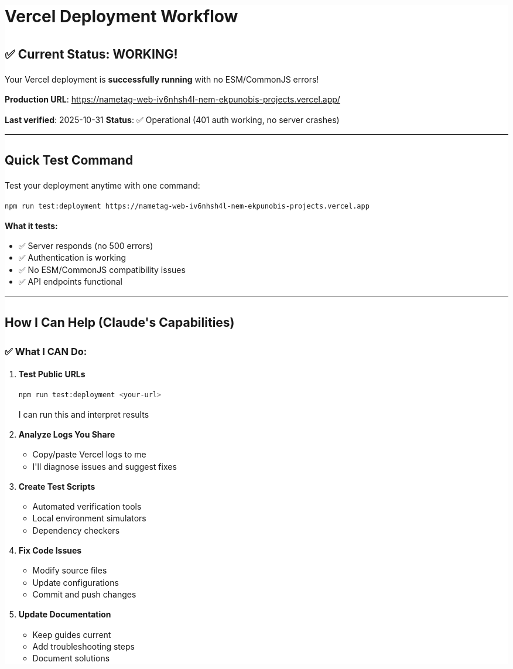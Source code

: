 # Vercel Deployment Workflow

## ✅ Current Status: WORKING!

Your Vercel deployment is **successfully running** with no ESM/CommonJS errors!

**Production URL**: https://nametag-web-iv6nhsh4l-nem-ekpunobis-projects.vercel.app/

**Last verified**: 2025-10-31
**Status**: ✅ Operational (401 auth working, no server crashes)

---

## Quick Test Command

Test your deployment anytime with one command:

```bash
npm run test:deployment https://nametag-web-iv6nhsh4l-nem-ekpunobis-projects.vercel.app
```

**What it tests:**
- ✅ Server responds (no 500 errors)
- ✅ Authentication is working
- ✅ No ESM/CommonJS compatibility issues
- ✅ API endpoints functional

---

## How I Can Help (Claude's Capabilities)

### ✅ What I CAN Do:

1. **Test Public URLs**
   ```bash
   npm run test:deployment <your-url>
   ```
   I can run this and interpret results

2. **Analyze Logs You Share**
   - Copy/paste Vercel logs to me
   - I'll diagnose issues and suggest fixes

3. **Create Test Scripts**
   - Automated verification tools
   - Local environment simulators
   - Dependency checkers

4. **Fix Code Issues**
   - Modify source files
   - Update configurations
   - Commit and push changes

5. **Update Documentation**
   - Keep guides current
   - Add troubleshooting steps
   - Document solutions
